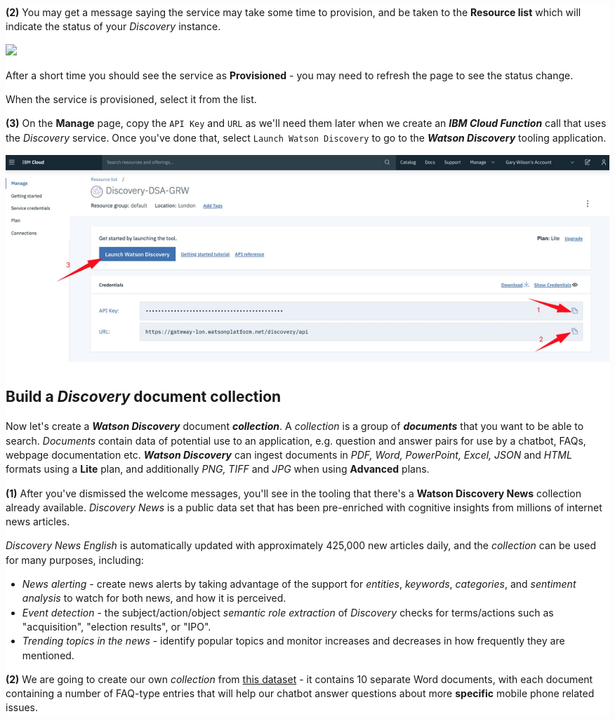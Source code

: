 
**(2)** You may get a message saying the service may take some time to provision, and be taken to the **Resource list** which will indicate the status of your _Discovery_ instance.

![](./images/05-provision-in-progress.jpg)

After a short time you should see the service as **Provisioned** - you may need to refresh the page to see the status change.

When the service is provisioned, select it from the list.

**(3)** On the **Manage** page, copy the `API Key` and `URL` as we'll need them later when we create an _**IBM Cloud Function**_ call that uses the _Discovery_ service. Once you've done that, select `Launch Watson Discovery` to go to the _**Watson Discovery**_ tooling application.

![](./images/06-discovery-api-key.jpg)

## Build a _Discovery_ document collection
Now let's create a _**Watson Discovery**_ document _**collection**_. A _collection_ is a group of _**documents**_ that you want to be able to search. _Documents_ contain data of potential use to an application, e.g. question and answer pairs for use by a chatbot, FAQs, webpage documentation etc. _**Watson Discovery**_ can ingest documents in _PDF, Word, PowerPoint, Excel, JSON_ and _HTML_ formats using a **Lite** plan, and additionally _PNG, TIFF_ and _JPG_ when using **Advanced** plans.

**(1)** After you've dismissed the welcome messages, you'll see in the tooling that there's a **Watson Discovery News** collection already available. _Discovery News_ is a public data set that has been pre-enriched with cognitive insights from millions of internet news articles.

_Discovery News English_ is automatically updated with approximately 425,000 new articles daily, and the _collection_ can be used for many purposes, including:
- _News alerting_ - create news alerts by taking advantage of the support for _entities_, _keywords_, _categories_, and _sentiment analysis_ to watch for both news, and how it is perceived.
- _Event detection_ - the subject/action/object _semantic role extraction_ of _Discovery_ checks for terms/actions such as "acquisition", "election results", or "IPO".
- _Trending topics in the news_ - identify popular topics and monitor increases and decreases in how frequently they are mentioned.

**(2)** We are going to create our own _collection_ from [this dataset](./data/MobilePhoneFAQs.zip) - it contains 10 separate Word documents, with each document containing a number of FAQ-type entries that will help our chatbot answer questions about more **specific** mobile phone related issues.
